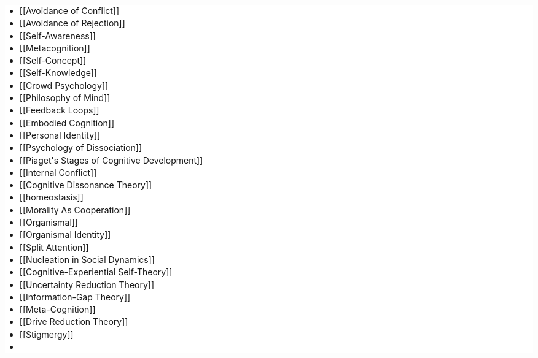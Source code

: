 - [[Avoidance of Conflict]]
- [[Avoidance of Rejection]]
- [[Self-Awareness]]
- [[Metacognition]]
- [[Self-Concept]]
- [[Self-Knowledge]]
- [[Crowd Psychology]]
- [[Philosophy of Mind]]
- [[Feedback Loops]]
- [[Embodied Cognition]]
- [[Personal Identity]]
- [[Psychology of Dissociation]]
- [[Piaget's Stages of Cognitive Development]]
- [[Internal Conflict]]
- [[Cognitive Dissonance Theory]]
- [[homeostasis]]
- [[Morality As Cooperation]]
- [[Organismal]]
- [[Organismal Identity]]
- [[Split Attention]]
- [[Nucleation in Social Dynamics]]
- [[Cognitive-Experiential Self-Theory]]
- [[Uncertainty Reduction Theory]]
- [[Information-Gap Theory]]
- [[Meta-Cognition]]
- [[Drive Reduction Theory]]
- [[Stigmergy]]
- 


